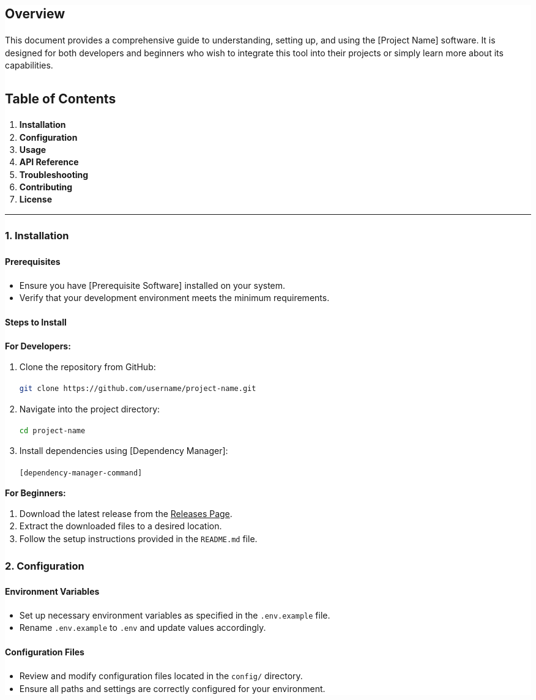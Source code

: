 ## Overview

This document provides a comprehensive guide to understanding, setting up, and using the [Project Name] software. It is designed for both developers and beginners who wish to integrate this tool into their projects or simply learn more about its capabilities.

## Table of Contents

1. **Installation**
2. **Configuration**
3. **Usage**
4. **API Reference**
5. **Troubleshooting**
6. **Contributing**
7. **License**

---

### 1. Installation

#### Prerequisites
- Ensure you have [Prerequisite Software] installed on your system.
- Verify that your development environment meets the minimum requirements.

#### Steps to Install

**For Developers:**
1. Clone the repository from GitHub:
   ```bash
   git clone https://github.com/username/project-name.git
   ```
2. Navigate into the project directory:
   ```bash
   cd project-name
   ```
3. Install dependencies using [Dependency Manager]:
   ```bash
   [dependency-manager-command]
   ```

**For Beginners:**
1. Download the latest release from the [Releases Page](https://github.com/username/project-name/releases).
2. Extract the downloaded files to a desired location.
3. Follow the setup instructions provided in the `README.md` file.

### 2. Configuration

#### Environment Variables
- Set up necessary environment variables as specified in the `.env.example` file.
- Rename `.env.example` to `.env` and update values accordingly.

#### Configuration Files
- Review and modify configuration files located in the `config/` directory.
- Ensure all paths and settings are correctly configured for your environment.
